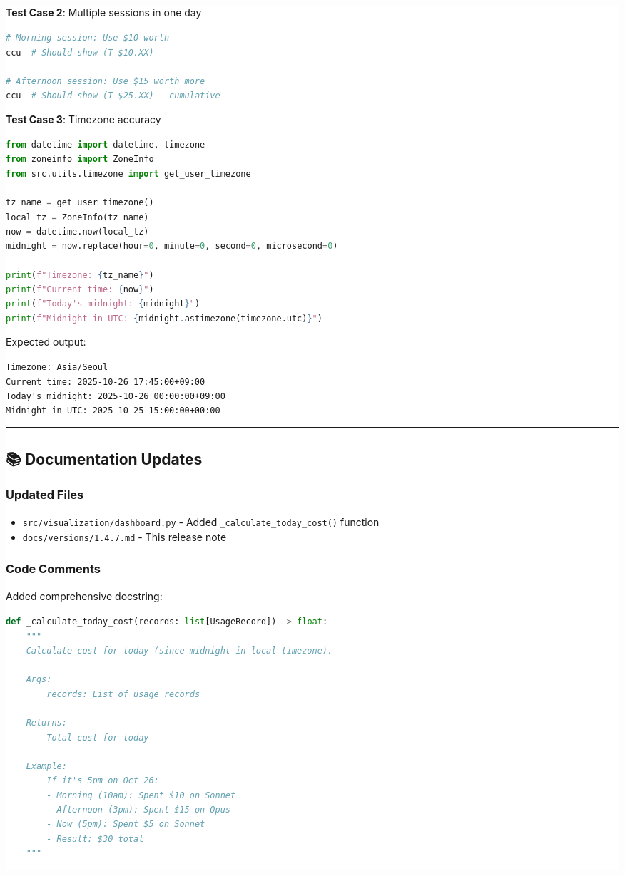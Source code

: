 **Test Case 2**: Multiple sessions in one day
```bash
# Morning session: Use $10 worth
ccu  # Should show (T $10.XX)

# Afternoon session: Use $15 worth more
ccu  # Should show (T $25.XX) - cumulative
```

**Test Case 3**: Timezone accuracy
```python
from datetime import datetime, timezone
from zoneinfo import ZoneInfo
from src.utils.timezone import get_user_timezone

tz_name = get_user_timezone()
local_tz = ZoneInfo(tz_name)
now = datetime.now(local_tz)
midnight = now.replace(hour=0, minute=0, second=0, microsecond=0)

print(f"Timezone: {tz_name}")
print(f"Current time: {now}")
print(f"Today's midnight: {midnight}")
print(f"Midnight in UTC: {midnight.astimezone(timezone.utc)}")
```

Expected output:
```
Timezone: Asia/Seoul
Current time: 2025-10-26 17:45:00+09:00
Today's midnight: 2025-10-26 00:00:00+09:00
Midnight in UTC: 2025-10-25 15:00:00+00:00
```

---

## 📚 Documentation Updates

### Updated Files

- `src/visualization/dashboard.py` - Added `_calculate_today_cost()` function
- `docs/versions/1.4.7.md` - This release note

### Code Comments

Added comprehensive docstring:
```python
def _calculate_today_cost(records: list[UsageRecord]) -> float:
    """
    Calculate cost for today (since midnight in local timezone).

    Args:
        records: List of usage records

    Returns:
        Total cost for today

    Example:
        If it's 5pm on Oct 26:
        - Morning (10am): Spent $10 on Sonnet
        - Afternoon (3pm): Spent $15 on Opus
        - Now (5pm): Spent $5 on Sonnet
        - Result: $30 total
    """
```

---